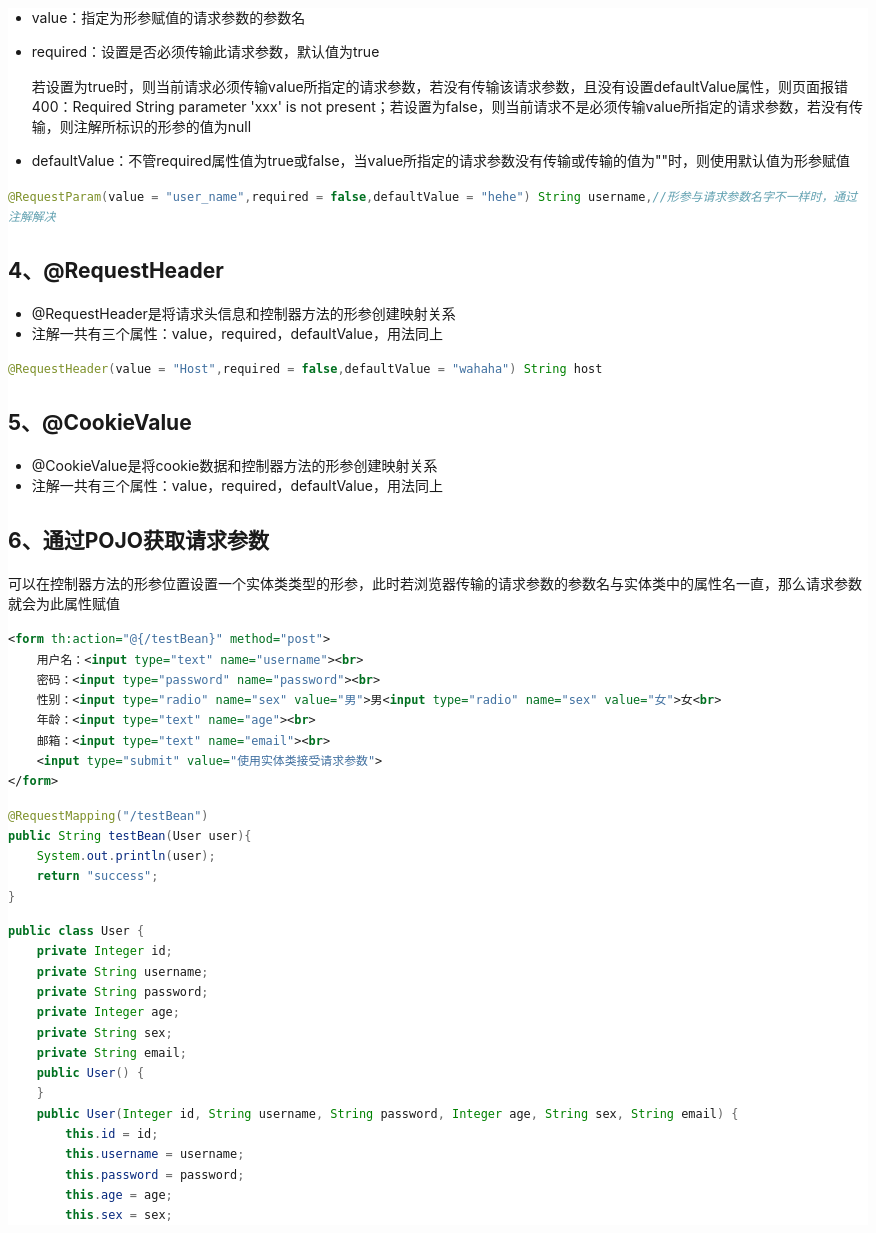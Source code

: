   * value：指定为形参赋值的请求参数的参数名

  * required：设置是否必须传输此请求参数，默认值为true

    若设置为true时，则当前请求必须传输value所指定的请求参数，若没有传输该请求参数，且没有设置defaultValue属性，则页面报错400：Required String parameter 'xxx' is not present；若设置为false，则当前请求不是必须传输value所指定的请求参数，若没有传输，则注解所标识的形参的值为null

  * defaultValue：不管required属性值为true或false，当value所指定的请求参数没有传输或传输的值为""时，则使用默认值为形参赋值

```java
@RequestParam(value = "user_name",required = false,defaultValue = "hehe") String username,//形参与请求参数名字不一样时，通过注解解决
```

## 4、@RequestHeader

* @RequestHeader是将请求头信息和控制器方法的形参创建映射关系
* 注解一共有三个属性：value，required，defaultValue，用法同上

```java
@RequestHeader(value = "Host",required = false,defaultValue = "wahaha") String host
```

## 5、@CookieValue

* @CookieValue是将cookie数据和控制器方法的形参创建映射关系
* 注解一共有三个属性：value，required，defaultValue，用法同上

## 6、通过POJO获取请求参数

可以在控制器方法的形参位置设置一个实体类类型的形参，此时若浏览器传输的请求参数的参数名与实体类中的属性名一直，那么请求参数就会为此属性赋值

```xml
<form th:action="@{/testBean}" method="post">
    用户名：<input type="text" name="username"><br>
    密码：<input type="password" name="password"><br>
    性别：<input type="radio" name="sex" value="男">男<input type="radio" name="sex" value="女">女<br>
    年龄：<input type="text" name="age"><br>
    邮箱：<input type="text" name="email"><br>
    <input type="submit" value="使用实体类接受请求参数">
</form>
```

```java
@RequestMapping("/testBean")
public String testBean(User user){
    System.out.println(user);
    return "success";
}
```

```java
public class User {
    private Integer id;
    private String username;
    private String password;
    private Integer age;
    private String sex;
    private String email;
    public User() {
    }
    public User(Integer id, String username, String password, Integer age, String sex, String email) {
        this.id = id;
        this.username = username;
        this.password = password;
        this.age = age;
        this.sex = sex;
```